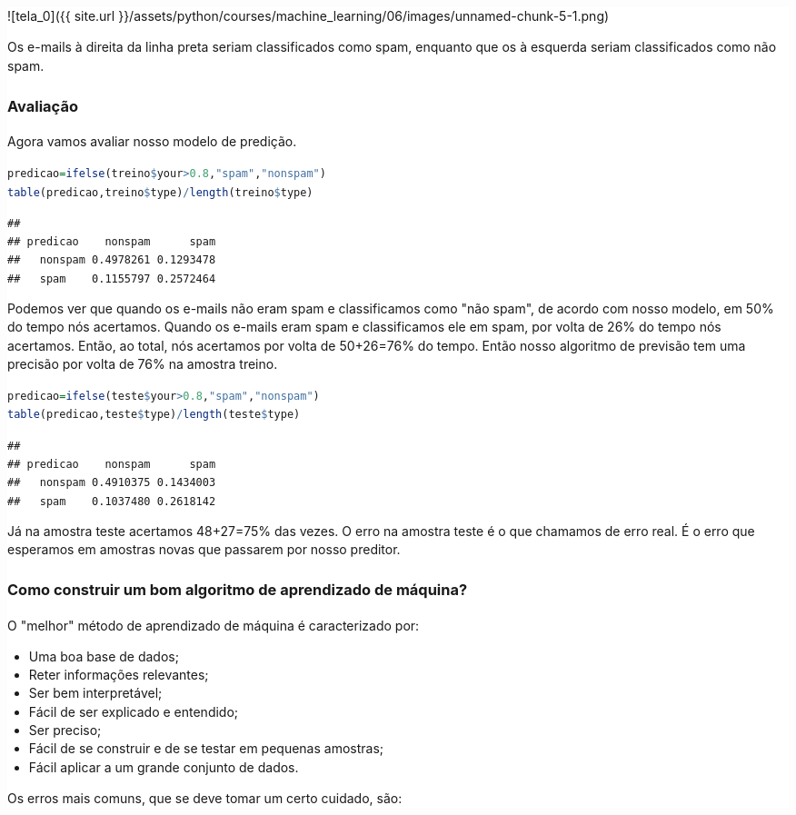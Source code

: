 ![tela_0]({{ site.url }}/assets/python/courses/machine_learning/06/images/unnamed-chunk-5-1.png)


Os e-mails à direita da linha preta seriam classificados como spam, enquanto que os à esquerda seriam classificados como não spam.

### Avaliação

Agora vamos avaliar nosso modelo de predição.


```r
predicao=ifelse(treino$your>0.8,"spam","nonspam")
table(predicao,treino$type)/length(treino$type)
```

```
##          
## predicao    nonspam      spam
##   nonspam 0.4978261 0.1293478
##   spam    0.1155797 0.2572464
```

Podemos ver que quando os e-mails não eram spam e classificamos como "não spam", de acordo com nosso modelo, em 50% do tempo nós acertamos. Quando os e-mails eram spam e classificamos ele em spam, por volta de 26% do tempo nós acertamos. Então, ao total, nós acertamos por volta de 50+26=76% do tempo. Então nosso algoritmo de previsão tem uma precisão por volta de 76% na amostra treino.


```r
predicao=ifelse(teste$your>0.8,"spam","nonspam")
table(predicao,teste$type)/length(teste$type)
```

```
##          
## predicao    nonspam      spam
##   nonspam 0.4910375 0.1434003
##   spam    0.1037480 0.2618142
```

Já na amostra teste acertamos 48+27=75% das vezes. O erro na amostra teste é o que chamamos de erro real. É o erro que esperamos em amostras novas que passarem por nosso preditor.

### Como construir um bom algoritmo de aprendizado de máquina?

O "melhor" método de aprendizado de máquina é caracterizado por:

- Uma boa base de dados;
- Reter informações relevantes;
- Ser bem interpretável;
- Fácil de ser explicado e entendido;
- Ser preciso;
- Fácil de se construir e de se testar em pequenas amostras;
- Fácil aplicar a um grande conjunto de dados.

Os erros mais comuns, que se deve tomar um certo cuidado, são:
